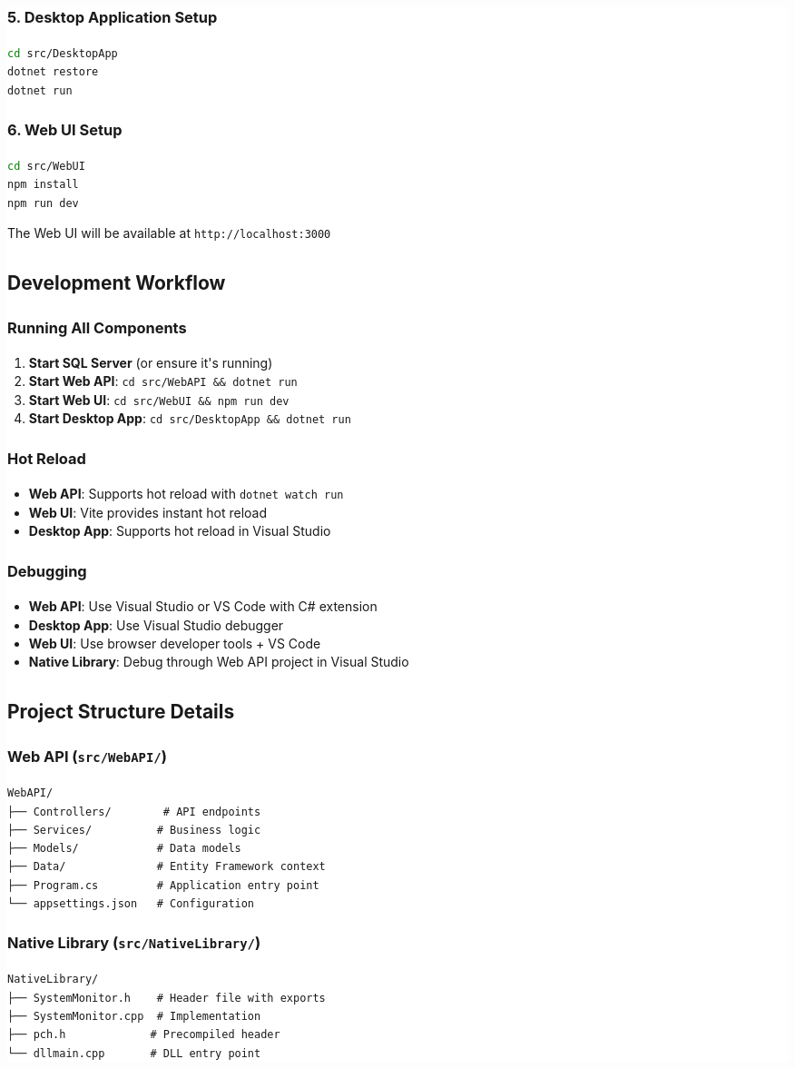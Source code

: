 ### 5. Desktop Application Setup
```bash
cd src/DesktopApp
dotnet restore
dotnet run
```

### 6. Web UI Setup
```bash
cd src/WebUI
npm install
npm run dev
```
The Web UI will be available at `http://localhost:3000`

## Development Workflow

### Running All Components
1. **Start SQL Server** (or ensure it's running)
2. **Start Web API**: `cd src/WebAPI && dotnet run`
3. **Start Web UI**: `cd src/WebUI && npm run dev`
4. **Start Desktop App**: `cd src/DesktopApp && dotnet run`

### Hot Reload
- **Web API**: Supports hot reload with `dotnet watch run`
- **Web UI**: Vite provides instant hot reload
- **Desktop App**: Supports hot reload in Visual Studio

### Debugging
- **Web API**: Use Visual Studio or VS Code with C# extension
- **Desktop App**: Use Visual Studio debugger
- **Web UI**: Use browser developer tools + VS Code
- **Native Library**: Debug through Web API project in Visual Studio

## Project Structure Details

### Web API (`src/WebAPI/`)
```
WebAPI/
├── Controllers/        # API endpoints
├── Services/          # Business logic
├── Models/            # Data models
├── Data/              # Entity Framework context
├── Program.cs         # Application entry point
└── appsettings.json   # Configuration
```

### Native Library (`src/NativeLibrary/`)
```
NativeLibrary/
├── SystemMonitor.h    # Header file with exports
├── SystemMonitor.cpp  # Implementation
├── pch.h             # Precompiled header
└── dllmain.cpp       # DLL entry point
```
